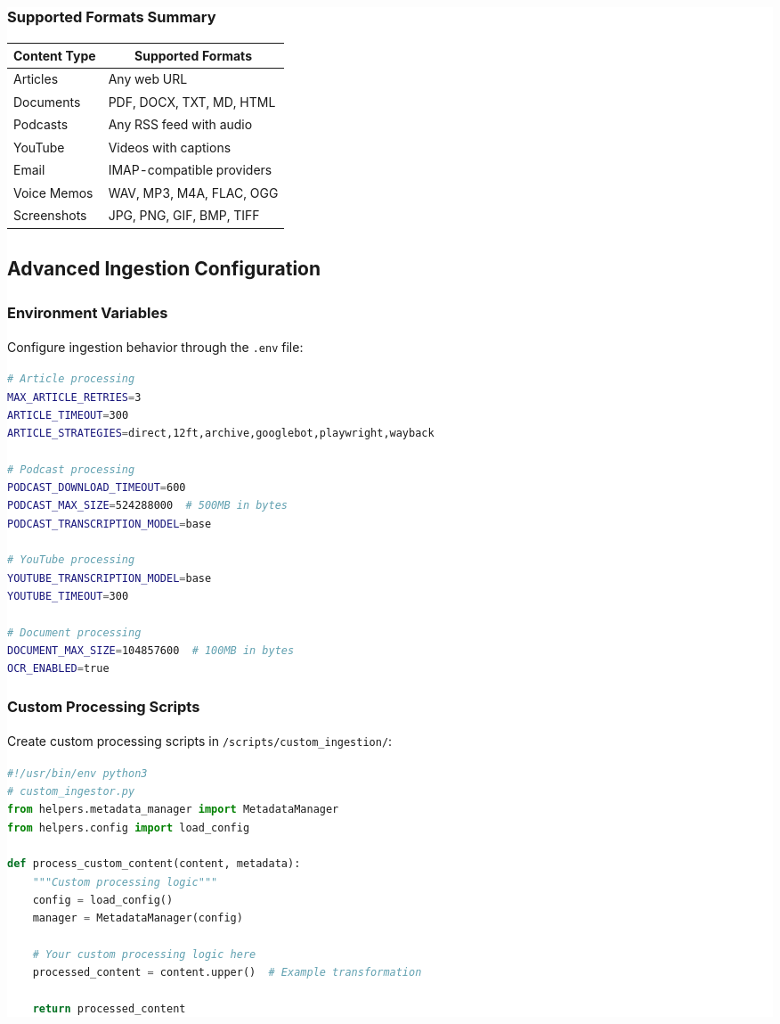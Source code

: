 ### Supported Formats Summary

| Content Type | Supported Formats |
|--------------|-------------------|
| Articles | Any web URL |
| Documents | PDF, DOCX, TXT, MD, HTML |
| Podcasts | Any RSS feed with audio |
| YouTube | Videos with captions |
| Email | IMAP-compatible providers |
| Voice Memos | WAV, MP3, M4A, FLAC, OGG |
| Screenshots | JPG, PNG, GIF, BMP, TIFF |

## Advanced Ingestion Configuration

### Environment Variables

Configure ingestion behavior through the `.env` file:

```bash
# Article processing
MAX_ARTICLE_RETRIES=3
ARTICLE_TIMEOUT=300
ARTICLE_STRATEGIES=direct,12ft,archive,googlebot,playwright,wayback

# Podcast processing
PODCAST_DOWNLOAD_TIMEOUT=600
PODCAST_MAX_SIZE=524288000  # 500MB in bytes
PODCAST_TRANSCRIPTION_MODEL=base

# YouTube processing
YOUTUBE_TRANSCRIPTION_MODEL=base
YOUTUBE_TIMEOUT=300

# Document processing
DOCUMENT_MAX_SIZE=104857600  # 100MB in bytes
OCR_ENABLED=true
```

### Custom Processing Scripts

Create custom processing scripts in `/scripts/custom_ingestion/`:

```python
#!/usr/bin/env python3
# custom_ingestor.py
from helpers.metadata_manager import MetadataManager
from helpers.config import load_config

def process_custom_content(content, metadata):
    """Custom processing logic"""
    config = load_config()
    manager = MetadataManager(config)

    # Your custom processing logic here
    processed_content = content.upper()  # Example transformation

    return processed_content
```
